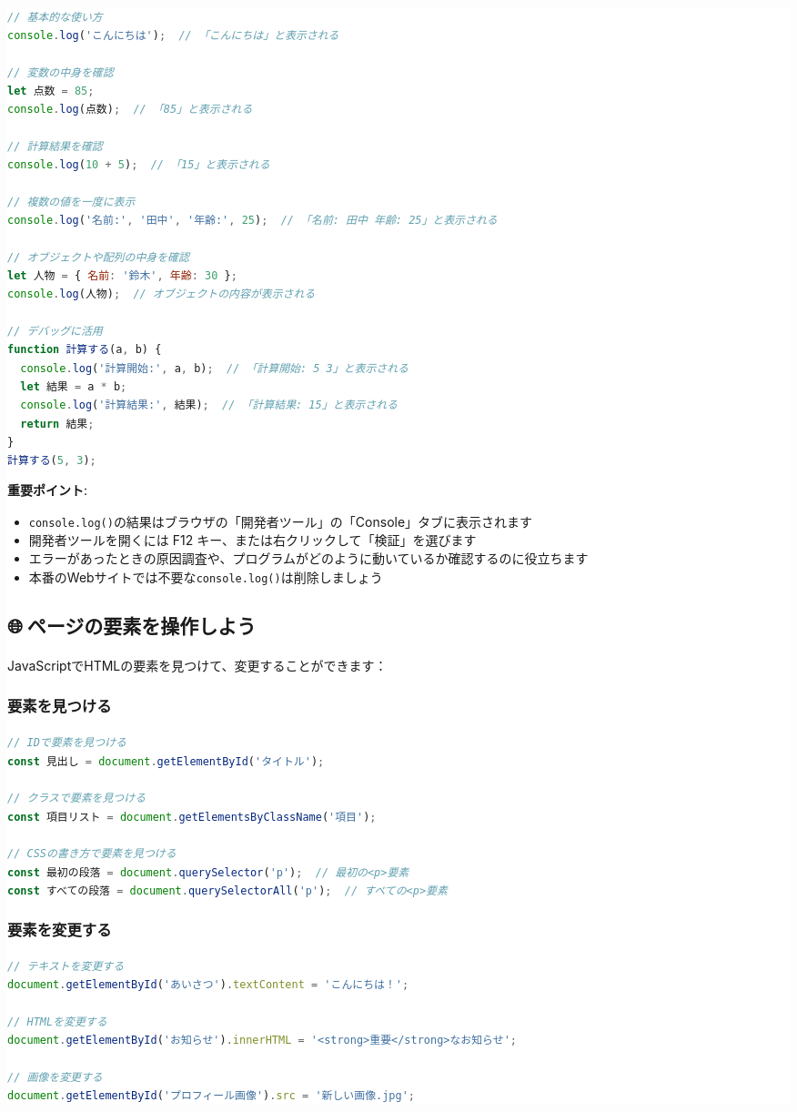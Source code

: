 ```javascript
// 基本的な使い方
console.log('こんにちは');  // 「こんにちは」と表示される

// 変数の中身を確認
let 点数 = 85;
console.log(点数);  // 「85」と表示される

// 計算結果を確認
console.log(10 + 5);  // 「15」と表示される

// 複数の値を一度に表示
console.log('名前:', '田中', '年齢:', 25);  // 「名前: 田中 年齢: 25」と表示される

// オブジェクトや配列の中身を確認
let 人物 = { 名前: '鈴木', 年齢: 30 };
console.log(人物);  // オブジェクトの内容が表示される

// デバッグに活用
function 計算する(a, b) {
  console.log('計算開始:', a, b);  // 「計算開始: 5 3」と表示される
  let 結果 = a * b;
  console.log('計算結果:', 結果);  // 「計算結果: 15」と表示される
  return 結果;
}
計算する(5, 3);
```

**重要ポイント**:
- `console.log()`の結果はブラウザの「開発者ツール」の「Console」タブに表示されます
- 開発者ツールを開くには F12 キー、または右クリックして「検証」を選びます
- エラーがあったときの原因調査や、プログラムがどのように動いているか確認するのに役立ちます
- 本番のWebサイトでは不要な`console.log()`は削除しましょう

## 🌐 ページの要素を操作しよう
JavaScriptでHTMLの要素を見つけて、変更することができます：

### 要素を見つける
```javascript
// IDで要素を見つける
const 見出し = document.getElementById('タイトル');

// クラスで要素を見つける
const 項目リスト = document.getElementsByClassName('項目');

// CSSの書き方で要素を見つける
const 最初の段落 = document.querySelector('p');  // 最初の<p>要素
const すべての段落 = document.querySelectorAll('p');  // すべての<p>要素
```

### 要素を変更する
```javascript
// テキストを変更する
document.getElementById('あいさつ').textContent = 'こんにちは！';

// HTMLを変更する
document.getElementById('お知らせ').innerHTML = '<strong>重要</strong>なお知らせ';

// 画像を変更する
document.getElementById('プロフィール画像').src = '新しい画像.jpg';
```
